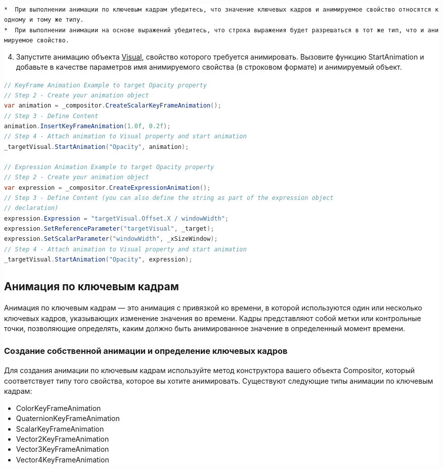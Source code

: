     *  При выполнении анимации по ключевым кадрам убедитесь, что значение ключевых кадров и анимируемое свойство относятся к одному и тому же типу.  
    *  При выполнении анимации на основе выражений убедитесь, что строка выражения будет разрешаться в тот же тип, что и анимируемое свойство.  
4.    Запустите анимацию объекта [Visual](https://msdn.microsoft.com/library/windows/apps/windows.ui.composition.visual.aspx), свойство которого требуется анимировать. Вызовите функцию StartAnimation и добавьте в качестве параметров имя анимируемого свойства (в строковом формате) и анимируемый объект.  

```cs
// KeyFrame Animation Example to target Opacity property
// Step 2 - Create your animation object
var animation = _compositor.CreateScalarKeyFrameAnimation();
// Step 3 - Define Content
animation.InsertKeyFrameAnimation(1.0f, 0.2f); 
// Step 4 - Attach animation to Visual property and start animation
_targetVisual.StartAnimation("Opacity", animation); 
  
// Expression Animation Example to target Opacity property
// Step 2 - Create your animation object
var expression = _compositor.CreateExpressionAnimation(); 
// Step 3 - Define Content (you can also define the string as part of the expression object
// declaration)
expression.Expression = "targetVisual.Offset.X / windowWidth";
expression.SetReferenceParameter("targetVisual", _target);
expression.SetScalarParameter("windowWidth", _xSizeWindow);
// Step 4 - Attach animation to Visual property and start animation
_targetVisual.StartAnimation("Opacity", expression);

```

## <a name="using-keyframe-animations"></a>Анимация по ключевым кадрам
Анимация по ключевым кадрам — это анимация с привязкой ко времени, в которой используются один или несколько ключевых кадров, указывающих изменение значения во времени. Кадры представляют собой метки или контрольные точки, позволяющие определять, каким должно быть анимированное значение в определенный момент времени.  
 
### <a name="creating-your-animation-and-defining-keyframes"></a>Создание собственной анимации и определение ключевых кадров
Для создания анимации по ключевым кадрам используйте метод конструктора вашего объекта Compositor, который соответствует типу того свойства, которое вы хотите анимировать. Существуют следующие типы анимации по ключевым кадрам:
*    ColorKeyFrameAnimation
*    QuaternionKeyFrameAnimation
*    ScalarKeyFrameAnimation
*    Vector2KeyFrameAnimation
*    Vector3KeyFrameAnimation
*    Vector4KeyFrameAnimation  
